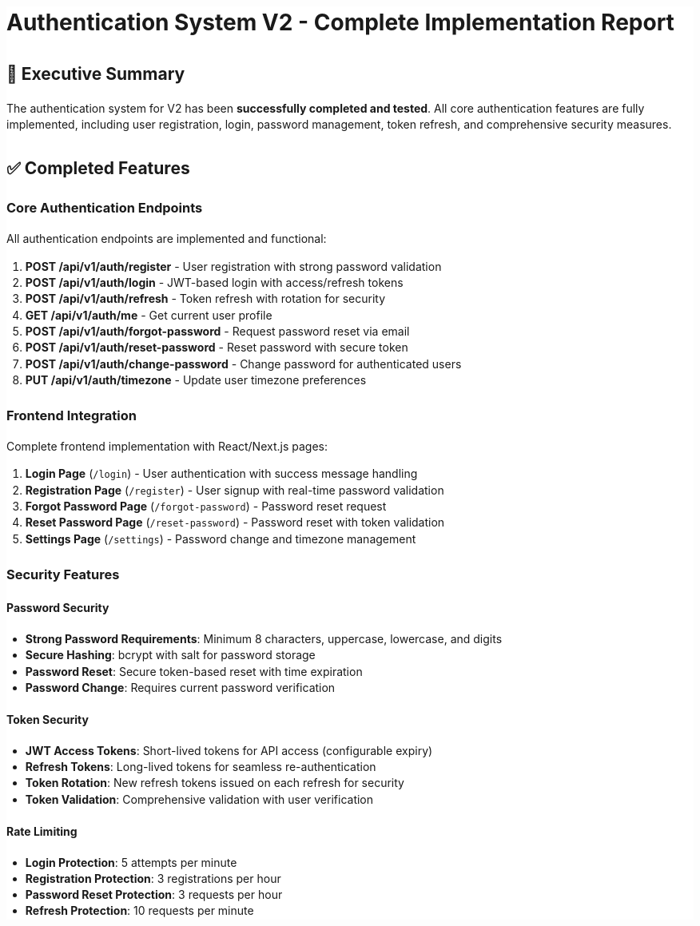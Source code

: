 # Authentication System V2 - Complete Implementation Report

## 🎯 Executive Summary

The authentication system for V2 has been **successfully completed and tested**. All core authentication features are fully implemented, including user registration, login, password management, token refresh, and comprehensive security measures.

## ✅ Completed Features

### Core Authentication Endpoints
All authentication endpoints are implemented and functional:

1. **POST /api/v1/auth/register** - User registration with strong password validation
2. **POST /api/v1/auth/login** - JWT-based login with access/refresh tokens
3. **POST /api/v1/auth/refresh** - Token refresh with rotation for security
4. **GET /api/v1/auth/me** - Get current user profile
5. **POST /api/v1/auth/forgot-password** - Request password reset via email
6. **POST /api/v1/auth/reset-password** - Reset password with secure token
7. **POST /api/v1/auth/change-password** - Change password for authenticated users
8. **PUT /api/v1/auth/timezone** - Update user timezone preferences

### Frontend Integration
Complete frontend implementation with React/Next.js pages:

1. **Login Page** (`/login`) - User authentication with success message handling
2. **Registration Page** (`/register`) - User signup with real-time password validation
3. **Forgot Password Page** (`/forgot-password`) - Password reset request
4. **Reset Password Page** (`/reset-password`) - Password reset with token validation
5. **Settings Page** (`/settings`) - Password change and timezone management

### Security Features

#### Password Security
- **Strong Password Requirements**: Minimum 8 characters, uppercase, lowercase, and digits
- **Secure Hashing**: bcrypt with salt for password storage
- **Password Reset**: Secure token-based reset with time expiration
- **Password Change**: Requires current password verification

#### Token Security
- **JWT Access Tokens**: Short-lived tokens for API access (configurable expiry)
- **Refresh Tokens**: Long-lived tokens for seamless re-authentication
- **Token Rotation**: New refresh tokens issued on each refresh for security
- **Token Validation**: Comprehensive validation with user verification

#### Rate Limiting
- **Login Protection**: 5 attempts per minute
- **Registration Protection**: 3 registrations per hour
- **Password Reset Protection**: 3 requests per hour
- **Refresh Protection**: 10 requests per minute
